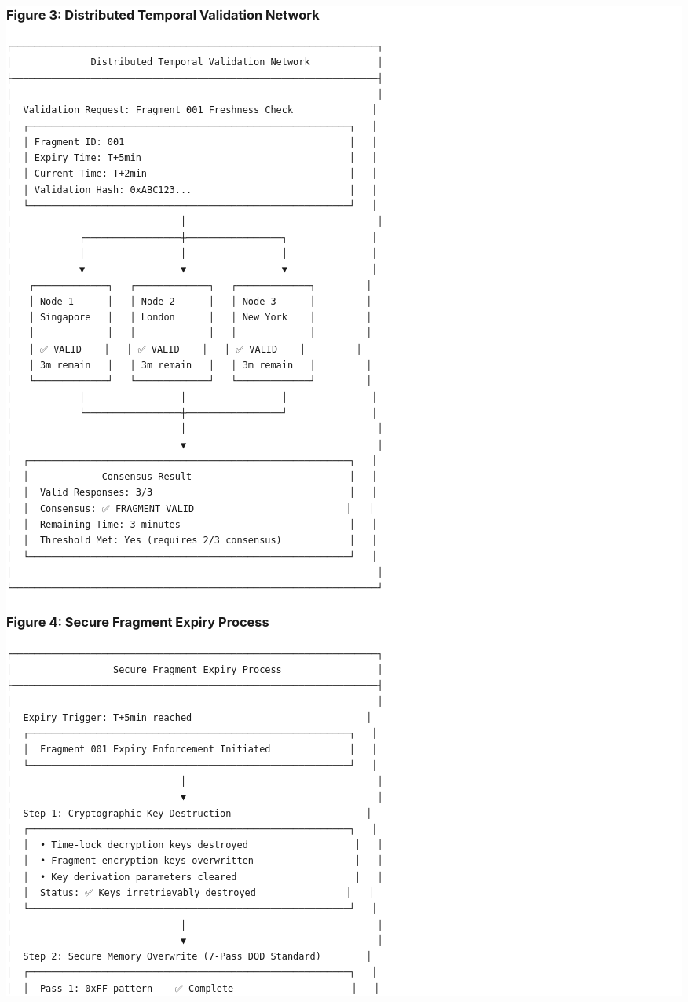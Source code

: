 ### Figure 3: Distributed Temporal Validation Network
```
┌─────────────────────────────────────────────────────────────────┐
│              Distributed Temporal Validation Network            │
├─────────────────────────────────────────────────────────────────┤
│                                                                 │
│  Validation Request: Fragment 001 Freshness Check              │
│  ┌─────────────────────────────────────────────────────────┐   │
│  │ Fragment ID: 001                                        │   │
│  │ Expiry Time: T+5min                                     │   │ 
│  │ Current Time: T+2min                                    │   │
│  │ Validation Hash: 0xABC123...                            │   │
│  └─────────────────────────────────────────────────────────┘   │
│                              │                                  │
│            ┌─────────────────┼─────────────────┐               │
│            │                 │                 │               │
│            ▼                 ▼                 ▼               │
│   ┌─────────────┐   ┌─────────────┐   ┌─────────────┐         │
│   │ Node 1      │   │ Node 2      │   │ Node 3      │         │
│   │ Singapore   │   │ London      │   │ New York    │         │
│   │             │   │             │   │             │         │
│   │ ✅ VALID    │   │ ✅ VALID    │   │ ✅ VALID    │         │
│   │ 3m remain   │   │ 3m remain   │   │ 3m remain   │         │
│   └─────────────┘   └─────────────┘   └─────────────┘         │
│            │                 │                 │               │
│            └─────────────────┼─────────────────┘               │
│                              │                                  │
│                              ▼                                  │
│  ┌─────────────────────────────────────────────────────────┐   │
│  │             Consensus Result                            │   │
│  │  Valid Responses: 3/3                                   │   │
│  │  Consensus: ✅ FRAGMENT VALID                           │   │
│  │  Remaining Time: 3 minutes                              │   │
│  │  Threshold Met: Yes (requires 2/3 consensus)            │   │
│  └─────────────────────────────────────────────────────────┘   │
│                                                                 │
└─────────────────────────────────────────────────────────────────┘
```

### Figure 4: Secure Fragment Expiry Process
```
┌─────────────────────────────────────────────────────────────────┐
│                  Secure Fragment Expiry Process                 │
├─────────────────────────────────────────────────────────────────┤
│                                                                 │
│  Expiry Trigger: T+5min reached                               │
│  ┌─────────────────────────────────────────────────────────┐   │
│  │  Fragment 001 Expiry Enforcement Initiated              │   │
│  └─────────────────────────────────────────────────────────┘   │
│                              │                                  │
│                              ▼                                  │
│  Step 1: Cryptographic Key Destruction                        │
│  ┌─────────────────────────────────────────────────────────┐   │
│  │  • Time-lock decryption keys destroyed                   │   │
│  │  • Fragment encryption keys overwritten                  │   │
│  │  • Key derivation parameters cleared                     │   │
│  │  Status: ✅ Keys irretrievably destroyed                │   │
│  └─────────────────────────────────────────────────────────┘   │
│                              │                                  │
│                              ▼                                  │
│  Step 2: Secure Memory Overwrite (7-Pass DOD Standard)        │
│  ┌─────────────────────────────────────────────────────────┐   │
│  │  Pass 1: 0xFF pattern    ✅ Complete                     │   │
```